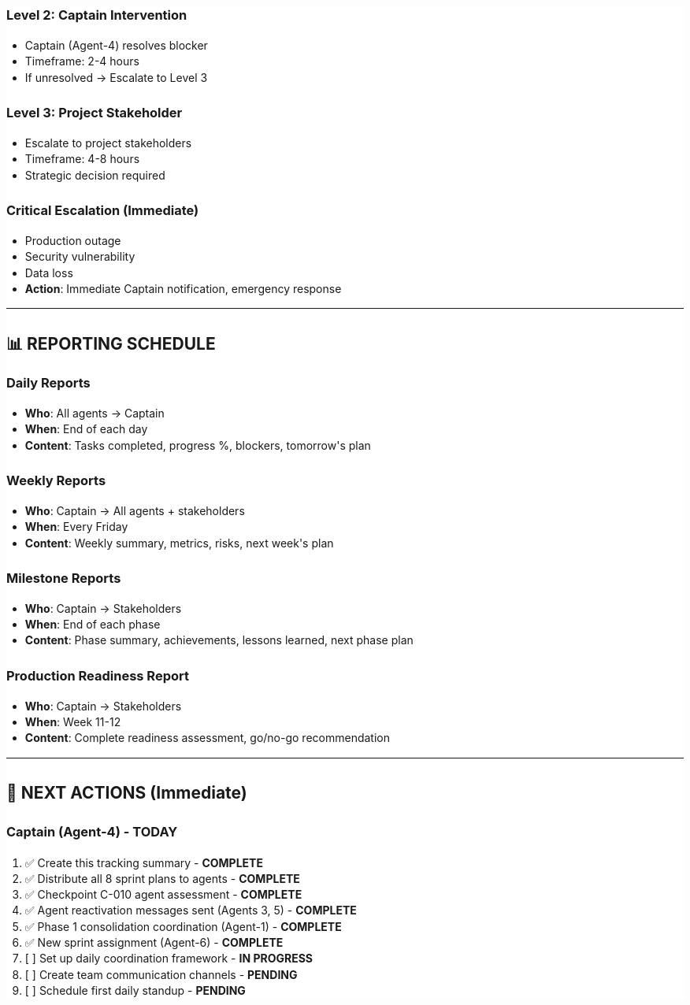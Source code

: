 ### **Level 2: Captain Intervention**
- Captain (Agent-4) resolves blocker
- Timeframe: 2-4 hours
- If unresolved → Escalate to Level 3

### **Level 3: Project Stakeholder**
- Escalate to project stakeholders
- Timeframe: 4-8 hours
- Strategic decision required

### **Critical Escalation (Immediate)**
- Production outage
- Security vulnerability
- Data loss
- **Action**: Immediate Captain notification, emergency response

---

## 📊 REPORTING SCHEDULE

### **Daily Reports**
- **Who**: All agents → Captain
- **When**: End of each day
- **Content**: Tasks completed, progress %, blockers, tomorrow's plan

### **Weekly Reports**
- **Who**: Captain → All agents + stakeholders
- **When**: Every Friday
- **Content**: Weekly summary, metrics, risks, next week's plan

### **Milestone Reports**
- **Who**: Captain → Stakeholders
- **When**: End of each phase
- **Content**: Phase summary, achievements, lessons learned, next phase plan

### **Production Readiness Report**
- **Who**: Captain → Stakeholders
- **When**: Week 11-12
- **Content**: Complete readiness assessment, go/no-go recommendation

---

## 🎯 NEXT ACTIONS (Immediate)

### **Captain (Agent-4) - TODAY**
1. ✅ Create this tracking summary - **COMPLETE**
2. ✅ Distribute all 8 sprint plans to agents - **COMPLETE**
3. ✅ Checkpoint C-010 agent assessment - **COMPLETE**
4. ✅ Agent reactivation messages sent (Agents 3, 5) - **COMPLETE**
5. ✅ Phase 1 consolidation coordination (Agent-1) - **COMPLETE**
6. ✅ New sprint assignment (Agent-6) - **COMPLETE**
7. [ ] Set up daily coordination framework - **IN PROGRESS**
8. [ ] Create team communication channels - **PENDING**
9. [ ] Schedule first daily standup - **PENDING**
